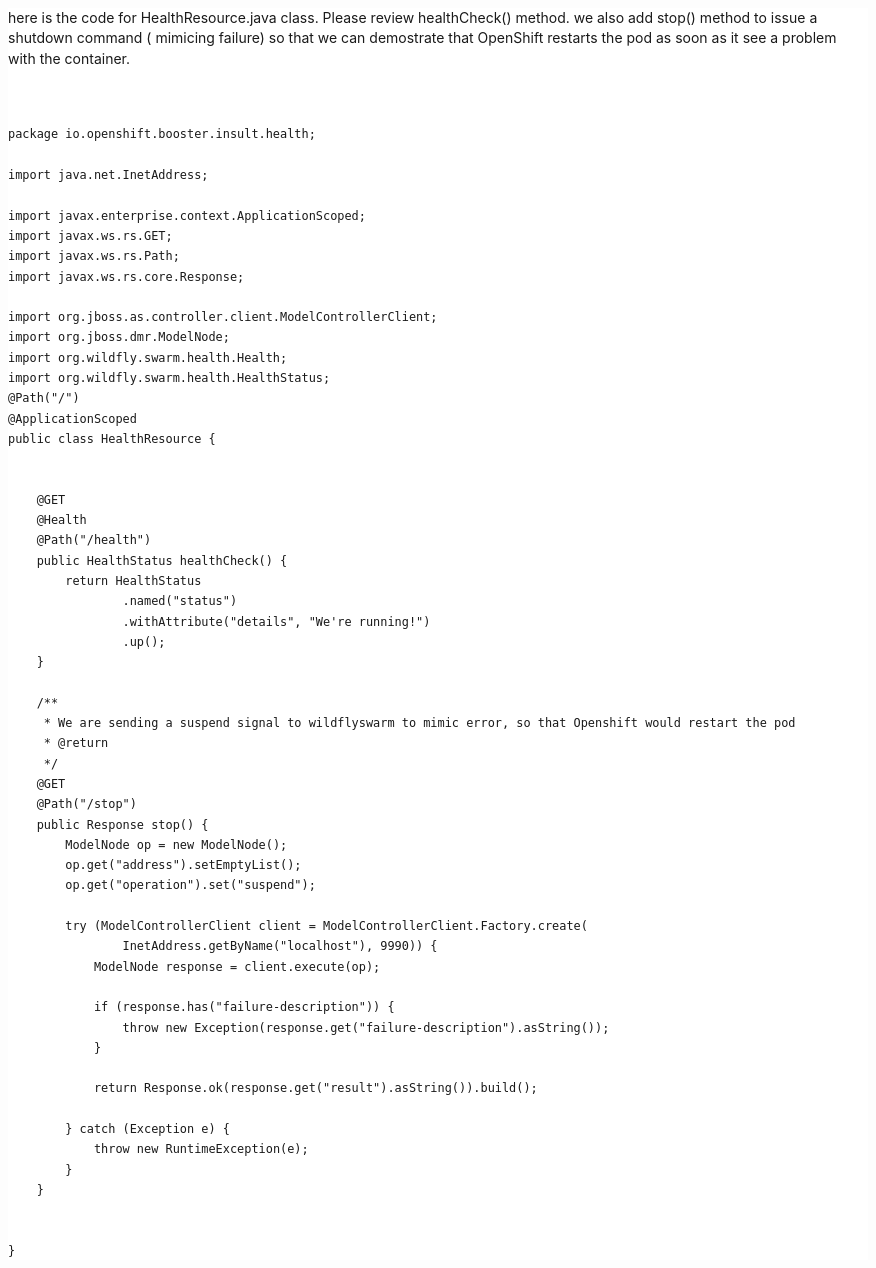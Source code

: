 here is the code for HealthResource.java class. Please review healthCheck() method. we also add stop() method to issue a shutdown command ( mimicing failure) so that we can demostrate that OpenShift  restarts the pod as soon as it see a problem with the container.


```


package io.openshift.booster.insult.health;

import java.net.InetAddress;

import javax.enterprise.context.ApplicationScoped;
import javax.ws.rs.GET;
import javax.ws.rs.Path;
import javax.ws.rs.core.Response;

import org.jboss.as.controller.client.ModelControllerClient;
import org.jboss.dmr.ModelNode;
import org.wildfly.swarm.health.Health;
import org.wildfly.swarm.health.HealthStatus;
@Path("/")
@ApplicationScoped
public class HealthResource {
	
	
	@GET
    @Health
    @Path("/health")
    public HealthStatus healthCheck() {
        return HealthStatus
                .named("status")
                .withAttribute("details", "We're running!")
                .up();
    }
    
    /**
     * We are sending a suspend signal to wildflyswarm to mimic error, so that Openshift would restart the pod
     * @return
     */
    @GET
    @Path("/stop")
    public Response stop() {
        ModelNode op = new ModelNode();
        op.get("address").setEmptyList();
        op.get("operation").set("suspend");

        try (ModelControllerClient client = ModelControllerClient.Factory.create(
                InetAddress.getByName("localhost"), 9990)) {
            ModelNode response = client.execute(op);

            if (response.has("failure-description")) {
                throw new Exception(response.get("failure-description").asString());
            }

            return Response.ok(response.get("result").asString()).build();

        } catch (Exception e) {
            throw new RuntimeException(e);
        }
    }


}
```